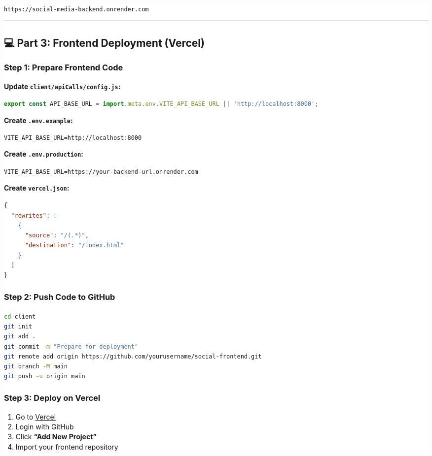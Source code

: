 ```
https://social-media-backend.onrender.com
```

---

## 💻 Part 3: Frontend Deployment (Vercel)

### Step 1: Prepare Frontend Code

**Update `client/apiCalls/config.js`:**

```js
export const API_BASE_URL = import.meta.env.VITE_API_BASE_URL || 'http://localhost:8000';
```

**Create `.env.example`:**

```env
VITE_API_BASE_URL=http://localhost:8000
```

**Create `.env.production`:**

```env
VITE_API_BASE_URL=https://your-backend-url.onrender.com
```

**Create `vercel.json`:**

```json
{
  "rewrites": [
    {
      "source": "/(.*)",
      "destination": "/index.html"
    }
  ]
}
```

### Step 2: Push Code to GitHub

```bash
cd client
git init
git add .
git commit -m "Prepare for deployment"
git remote add origin https://github.com/yourusername/social-frontend.git
git branch -M main
git push -u origin main
```

### Step 3: Deploy on Vercel

1. Go to [Vercel](https://vercel.com)
2. Login with GitHub
3. Click **“Add New Project”**
4. Import your frontend repository

